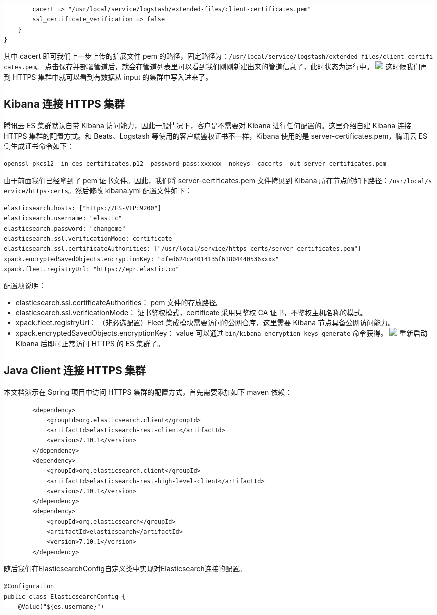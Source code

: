 ```
        cacert => "/usr/local/service/logstash/extended-files/client-certificates.pem"
        ssl_certificate_verification => false
    }
}
```
其中 cacert 即可我们上一步上传的扩展文件 pem 的路径，固定路径为：`/usr/local/service/logstash/extended-files/client-certificates.pem`。
点击保存并部署管道后，就会在管道列表里可以看到我们刚刚新建出来的管道信息了，此时状态为运行中。
![](https://qcloudimg.tencent-cloud.cn/raw/209b0a43d8738c4ad511cd9f54300bed.png)
这时候我们再到 HTTPS 集群中就可以看到有数据从 input 的集群中写入进来了。

## Kibana 连接 HTTPS 集群
腾讯云 ES 集群默认自带 Kibana 访问能力，因此一般情况下，客户是不需要对 Kibana 进行任何配置的。这里介绍自建 Kibana 连接 HTTPS 集群的配置方式。和 Beats、Logstash 等使用的客户端鉴权证书不一样，Kibana 使用的是 server-certificates.pem，腾讯云 ES 侧生成证书命令如下：
```
openssl pkcs12 -in ces-certificates.p12 -password pass:xxxxxx -nokeys -cacerts -out server-certificates.pem
```
由于前面我们已经拿到了 pem 证书文件。因此，我们将 server-certificates.pem 文件拷贝到 Kibana 所在节点的如下路径：`/usr/local/service/https-certs`。然后修改 kibana.yml 配置文件如下：
```
elasticsearch.hosts: ["https://ES-VIP:9200"]
elasticsearch.username: "elastic"
elasticsearch.password: "changeme"
elasticsearch.ssl.verificationMode: certificate
elasticsearch.ssl.certificateAuthorities: ["/usr/local/service/https-certs/server-certificates.pem"]
xpack.encryptedSavedObjects.encryptionKey: "dfed624ca4014135f61804440536xxxx"
xpack.fleet.registryUrl: "https://epr.elastic.co"
```
配置项说明：
- elasticsearch.ssl.certificateAuthorities： pem 文件的存放路径。
- elasticsearch.ssl.verificationMode： 证书鉴权模式，certificate 采用只鉴权 CA 证书，不鉴权主机名称的模式。
- xpack.fleet.registryUrl： （非必选配置）Fleet 集成模块需要访问的公网仓库，这里需要 Kibana 节点具备公网访问能力。
- xpack.encryptedSavedObjects.encryptionKey： value 可以通过 `bin/kibana-encryption-keys generate` 命令获得。
![](https://qcloudimg.tencent-cloud.cn/raw/0280e59cea613ea4a41fbe38e8c1ace1.png)
重新启动 Kibana 后即可正常访问 HTTPS 的 ES 集群了。

## Java Client 连接 HTTPS 集群
本文档演示在 Spring 项目中访问 HTTPS 集群的配置方式，首先需要添加如下 maven 依赖：
```
        <dependency>
			<groupId>org.elasticsearch.client</groupId>
			<artifactId>elasticsearch-rest-client</artifactId>
			<version>7.10.1</version>
		</dependency>
		<dependency>
			<groupId>org.elasticsearch.client</groupId>
			<artifactId>elasticsearch-rest-high-level-client</artifactId>
			<version>7.10.1</version>
		</dependency>
		<dependency>
			<groupId>org.elasticsearch</groupId>
			<artifactId>elasticsearch</artifactId>
			<version>7.10.1</version>
		</dependency>
```
随后我们在ElasticsearchConfig自定义类中实现对Elasticsearch连接的配置。
```
@Configuration
public class ElasticsearchConfig {
    @Value("${es.username}")
```